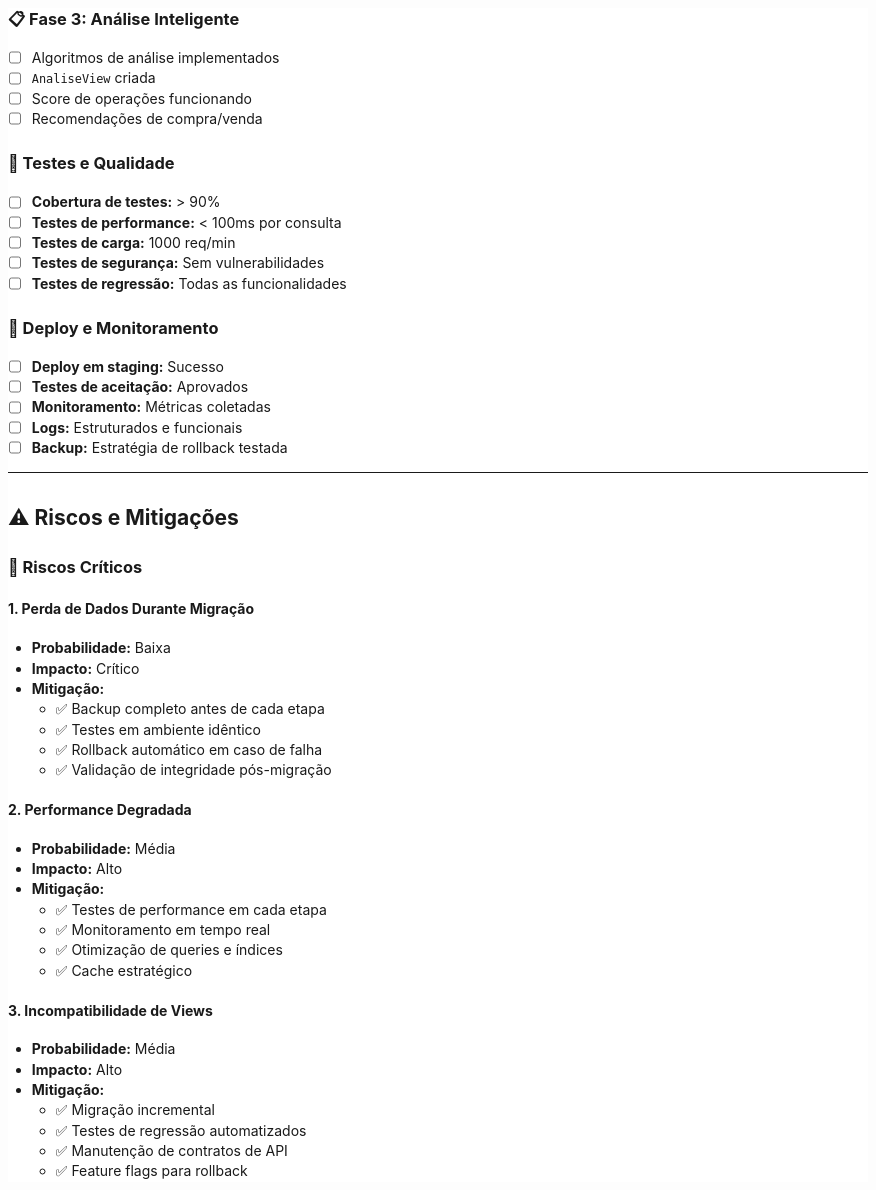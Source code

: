 ### **📋 Fase 3: Análise Inteligente**
- [ ] Algoritmos de análise implementados
- [ ] `AnaliseView` criada
- [ ] Score de operações funcionando
- [ ] Recomendações de compra/venda

### **🧪 Testes e Qualidade**
- [ ] **Cobertura de testes:** > 90%
- [ ] **Testes de performance:** < 100ms por consulta
- [ ] **Testes de carga:** 1000 req/min
- [ ] **Testes de segurança:** Sem vulnerabilidades
- [ ] **Testes de regressão:** Todas as funcionalidades

### **🚀 Deploy e Monitoramento**
- [ ] **Deploy em staging:** Sucesso
- [ ] **Testes de aceitação:** Aprovados
- [ ] **Monitoramento:** Métricas coletadas
- [ ] **Logs:** Estruturados e funcionais
- [ ] **Backup:** Estratégia de rollback testada

---

## ⚠️ Riscos e Mitigações

### **🔴 Riscos Críticos**

#### **1. Perda de Dados Durante Migração**
- **Probabilidade:** Baixa
- **Impacto:** Crítico
- **Mitigação:**
  - ✅ Backup completo antes de cada etapa
  - ✅ Testes em ambiente idêntico
  - ✅ Rollback automático em caso de falha
  - ✅ Validação de integridade pós-migração

#### **2. Performance Degradada**
- **Probabilidade:** Média
- **Impacto:** Alto
- **Mitigação:**
  - ✅ Testes de performance em cada etapa
  - ✅ Monitoramento em tempo real
  - ✅ Otimização de queries e índices
  - ✅ Cache estratégico

#### **3. Incompatibilidade de Views**
- **Probabilidade:** Média
- **Impacto:** Alto
- **Mitigação:**
  - ✅ Migração incremental
  - ✅ Testes de regressão automatizados
  - ✅ Manutenção de contratos de API
  - ✅ Feature flags para rollback
